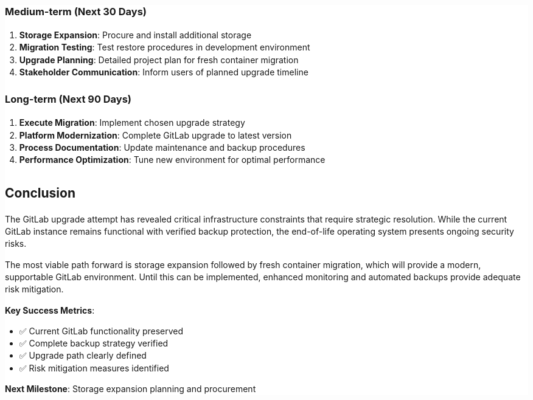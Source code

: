 ### Medium-term (Next 30 Days)
1. **Storage Expansion**: Procure and install additional storage
2. **Migration Testing**: Test restore procedures in development environment
3. **Upgrade Planning**: Detailed project plan for fresh container migration
4. **Stakeholder Communication**: Inform users of planned upgrade timeline

### Long-term (Next 90 Days)
1. **Execute Migration**: Implement chosen upgrade strategy
2. **Platform Modernization**: Complete GitLab upgrade to latest version
3. **Process Documentation**: Update maintenance and backup procedures
4. **Performance Optimization**: Tune new environment for optimal performance

## Conclusion

The GitLab upgrade attempt has revealed critical infrastructure constraints that require strategic resolution. While the current GitLab instance remains functional with verified backup protection, the end-of-life operating system presents ongoing security risks.

The most viable path forward is storage expansion followed by fresh container migration, which will provide a modern, supportable GitLab environment. Until this can be implemented, enhanced monitoring and automated backups provide adequate risk mitigation.

**Key Success Metrics**:
- ✅ Current GitLab functionality preserved
- ✅ Complete backup strategy verified
- ✅ Upgrade path clearly defined
- ✅ Risk mitigation measures identified

**Next Milestone**: Storage expansion planning and procurement